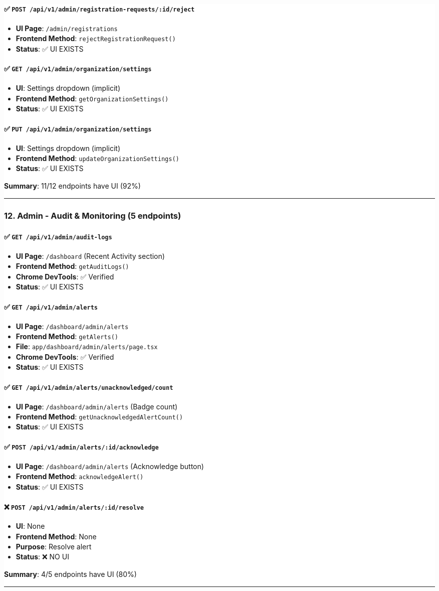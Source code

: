 #### ✅ `POST /api/v1/admin/registration-requests/:id/reject`
- **UI Page**: `/admin/registrations`
- **Frontend Method**: `rejectRegistrationRequest()`
- **Status**: ✅ UI EXISTS

#### ✅ `GET /api/v1/admin/organization/settings`
- **UI**: Settings dropdown (implicit)
- **Frontend Method**: `getOrganizationSettings()`
- **Status**: ✅ UI EXISTS

#### ✅ `PUT /api/v1/admin/organization/settings`
- **UI**: Settings dropdown (implicit)
- **Frontend Method**: `updateOrganizationSettings()`
- **Status**: ✅ UI EXISTS

**Summary**: 11/12 endpoints have UI (92%)

---

### 12. Admin - Audit & Monitoring (5 endpoints)

#### ✅ `GET /api/v1/admin/audit-logs`
- **UI Page**: `/dashboard` (Recent Activity section)
- **Frontend Method**: `getAuditLogs()`
- **Chrome DevTools**: ✅ Verified
- **Status**: ✅ UI EXISTS

#### ✅ `GET /api/v1/admin/alerts`
- **UI Page**: `/dashboard/admin/alerts`
- **Frontend Method**: `getAlerts()`
- **File**: `app/dashboard/admin/alerts/page.tsx`
- **Chrome DevTools**: ✅ Verified
- **Status**: ✅ UI EXISTS

#### ✅ `GET /api/v1/admin/alerts/unacknowledged/count`
- **UI Page**: `/dashboard/admin/alerts` (Badge count)
- **Frontend Method**: `getUnacknowledgedAlertCount()`
- **Status**: ✅ UI EXISTS

#### ✅ `POST /api/v1/admin/alerts/:id/acknowledge`
- **UI Page**: `/dashboard/admin/alerts` (Acknowledge button)
- **Frontend Method**: `acknowledgeAlert()`
- **Status**: ✅ UI EXISTS

#### ❌ `POST /api/v1/admin/alerts/:id/resolve`
- **UI**: None
- **Frontend Method**: None
- **Purpose**: Resolve alert
- **Status**: ❌ NO UI

**Summary**: 4/5 endpoints have UI (80%)

---